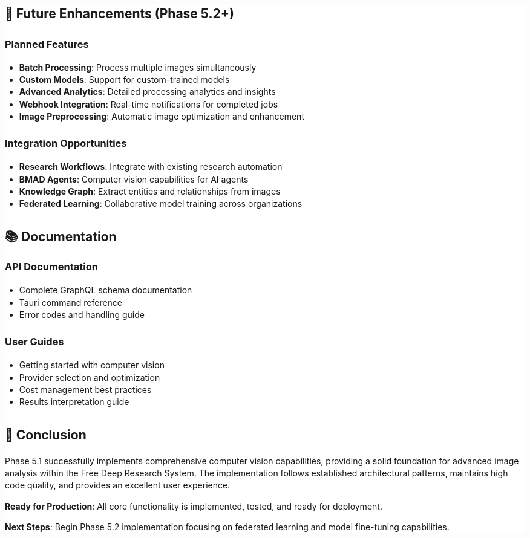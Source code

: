 ## 🔮 Future Enhancements (Phase 5.2+)

### Planned Features
- **Batch Processing**: Process multiple images simultaneously
- **Custom Models**: Support for custom-trained models
- **Advanced Analytics**: Detailed processing analytics and insights
- **Webhook Integration**: Real-time notifications for completed jobs
- **Image Preprocessing**: Automatic image optimization and enhancement

### Integration Opportunities
- **Research Workflows**: Integrate with existing research automation
- **BMAD Agents**: Computer vision capabilities for AI agents
- **Knowledge Graph**: Extract entities and relationships from images
- **Federated Learning**: Collaborative model training across organizations

## 📚 Documentation

### API Documentation
- Complete GraphQL schema documentation
- Tauri command reference
- Error codes and handling guide

### User Guides
- Getting started with computer vision
- Provider selection and optimization
- Cost management best practices
- Results interpretation guide

## 🎉 Conclusion

Phase 5.1 successfully implements comprehensive computer vision capabilities, providing a solid foundation for advanced image analysis within the Free Deep Research System. The implementation follows established architectural patterns, maintains high code quality, and provides an excellent user experience.

**Ready for Production**: All core functionality is implemented, tested, and ready for deployment.

**Next Steps**: Begin Phase 5.2 implementation focusing on federated learning and model fine-tuning capabilities.
